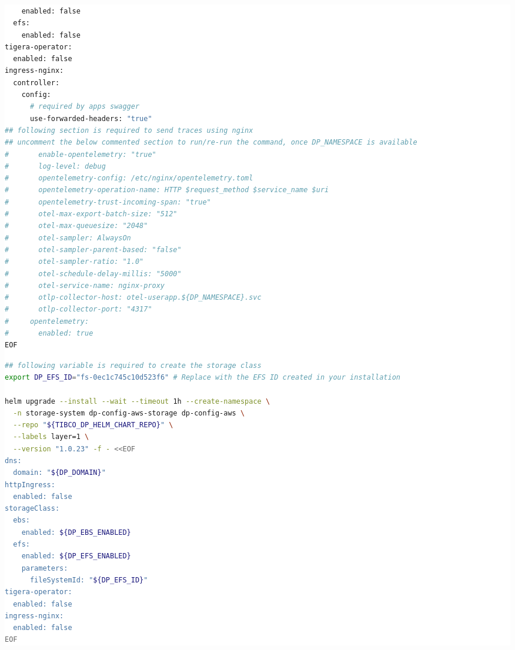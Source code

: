 ```bash
    enabled: false
  efs:
    enabled: false
tigera-operator:
  enabled: false
ingress-nginx:
  controller:
    config:
      # required by apps swagger
      use-forwarded-headers: "true"
## following section is required to send traces using nginx
## uncomment the below commented section to run/re-run the command, once DP_NAMESPACE is available
#       enable-opentelemetry: "true"
#       log-level: debug
#       opentelemetry-config: /etc/nginx/opentelemetry.toml
#       opentelemetry-operation-name: HTTP $request_method $service_name $uri
#       opentelemetry-trust-incoming-span: "true"
#       otel-max-export-batch-size: "512"
#       otel-max-queuesize: "2048"
#       otel-sampler: AlwaysOn
#       otel-sampler-parent-based: "false"
#       otel-sampler-ratio: "1.0"
#       otel-schedule-delay-millis: "5000"
#       otel-service-name: nginx-proxy
#       otlp-collector-host: otel-userapp.${DP_NAMESPACE}.svc
#       otlp-collector-port: "4317"
#     opentelemetry:
#       enabled: true
EOF
```

```bash
## following variable is required to create the storage class
export DP_EFS_ID="fs-0ec1c745c10d523f6" # Replace with the EFS ID created in your installation

helm upgrade --install --wait --timeout 1h --create-namespace \
  -n storage-system dp-config-aws-storage dp-config-aws \
  --repo "${TIBCO_DP_HELM_CHART_REPO}" \
  --labels layer=1 \
  --version "1.0.23" -f - <<EOF
dns:
  domain: "${DP_DOMAIN}"
httpIngress:
  enabled: false
storageClass:
  ebs:
    enabled: ${DP_EBS_ENABLED}
  efs:
    enabled: ${DP_EFS_ENABLED}
    parameters:
      fileSystemId: "${DP_EFS_ID}"
tigera-operator:
  enabled: false
ingress-nginx:
  enabled: false
EOF
```
